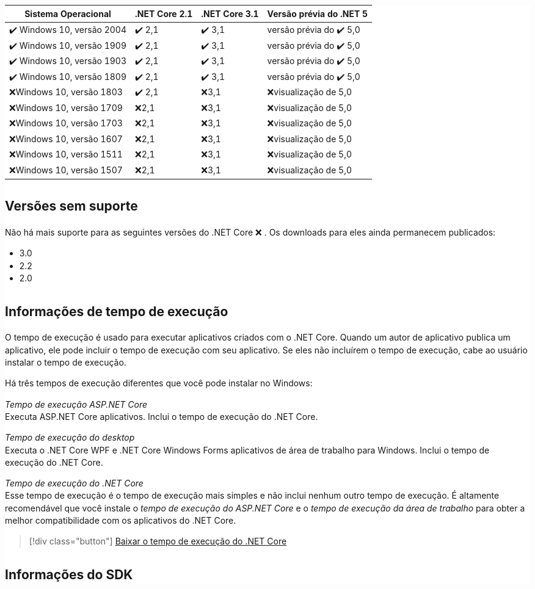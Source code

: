 | Sistema Operacional                      | .NET Core 2.1 | .NET Core 3.1 | Versão prévia do .NET 5 |
|-----------------------------|---------------|---------------|----------------|
| ✔️ Windows 10, versão 2004 | ✔️ 2,1        | ✔️ 3,1        | versão prévia do ✔️ 5,0 |
| ✔️ Windows 10, versão 1909 | ✔️ 2,1        | ✔️ 3,1        | versão prévia do ✔️ 5,0 |
| ✔️ Windows 10, versão 1903 | ✔️ 2,1        | ✔️ 3,1        | versão prévia do ✔️ 5,0 |
| ✔️ Windows 10, versão 1809 | ✔️ 2,1        | ✔️ 3,1        | versão prévia do ✔️ 5,0 |
| ❌Windows 10, versão 1803 | ✔️ 2,1        | ❌3,1        | ❌visualização de 5,0 |
| ❌Windows 10, versão 1709 | ❌2,1        | ❌3,1        | ❌visualização de 5,0 |
| ❌Windows 10, versão 1703 | ❌2,1        | ❌3,1        | ❌visualização de 5,0 |
| ❌Windows 10, versão 1607 | ❌2,1        | ❌3,1        | ❌visualização de 5,0 |
| ❌Windows 10, versão 1511 | ❌2,1        | ❌3,1        | ❌visualização de 5,0 |
| ❌Windows 10, versão 1507 | ❌2,1        | ❌3,1        | ❌visualização de 5,0 |

## <a name="unsupported-releases"></a>Versões sem suporte

Não há mais suporte para as seguintes versões do .NET Core ❌ . Os downloads para eles ainda permanecem publicados:

- 3.0
- 2.2
- 2.0

## <a name="runtime-information"></a>Informações de tempo de execução

O tempo de execução é usado para executar aplicativos criados com o .NET Core. Quando um autor de aplicativo publica um aplicativo, ele pode incluir o tempo de execução com seu aplicativo. Se eles não incluírem o tempo de execução, cabe ao usuário instalar o tempo de execução.

Há três tempos de execução diferentes que você pode instalar no Windows:

*Tempo de execução ASP.NET Core*\
Executa ASP.NET Core aplicativos. Inclui o tempo de execução do .NET Core.

*Tempo de execução do desktop*\
Executa o .NET Core WPF e .NET Core Windows Forms aplicativos de área de trabalho para Windows. Inclui o tempo de execução do .NET Core.

*Tempo de execução do .NET Core*\
Esse tempo de execução é o tempo de execução mais simples e não inclui nenhum outro tempo de execução. É altamente recomendável que você instale o *tempo de execução do ASP.NET Core* e o *tempo de execução da área de trabalho* para obter a melhor compatibilidade com os aplicativos do .NET Core.

> [!div class="button"]
> [Baixar o tempo de execução do .NET Core](https://dotnet.microsoft.com/download/dotnet-core)

## <a name="sdk-information"></a>Informações do SDK
